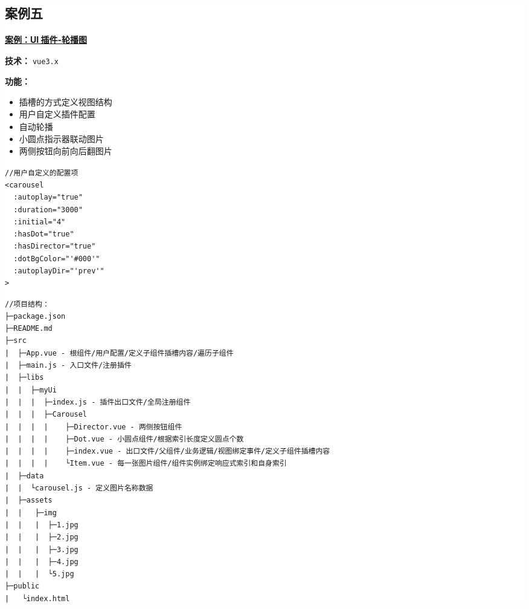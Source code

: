

## 案例五

<u>**案例：UI 插件-轮播图**</u>

**技术：** `vue3.x`

**功能：**

- 插槽的方式定义视图结构
- 用户自定义插件配置
- 自动轮播
- 小圆点指示器联动图片
- 两侧按钮向前向后翻图片

```
//用户自定义的配置项
<carousel
  :autoplay="true"
  :duration="3000"
  :initial="4"
  :hasDot="true"
  :hasDirector="true"
  :dotBgColor="'#000'"
  :autoplayDir="'prev'"
>
```

```
//项目结构：
├─package.json
├─README.md
├─src
|  ├─App.vue - 根组件/用户配置/定义子组件插槽内容/遍历子组件
|  ├─main.js - 入口文件/注册插件
|  ├─libs
|  |  ├─myUi
|  |  |  ├─index.js - 插件出口文件/全局注册组件
|  |  |  ├─Carousel
|  |  |  |    ├─Director.vue - 两侧按钮组件
|  |  |  |    ├─Dot.vue - 小圆点组件/根据索引长度定义圆点个数
|  |  |  |    ├─index.vue - 出口文件/父组件/业务逻辑/视图绑定事件/定义子组件插槽内容
|  |  |  |    └Item.vue - 每一张图片组件/组件实例绑定响应式索引和自身索引
|  ├─data
|  |  └carousel.js - 定义图片名称数据
|  ├─assets
|  |   ├─img
|  |   |  ├─1.jpg
|  |   |  ├─2.jpg
|  |   |  ├─3.jpg
|  |   |  ├─4.jpg
|  |   |  └5.jpg
├─public
|   └index.html
```
